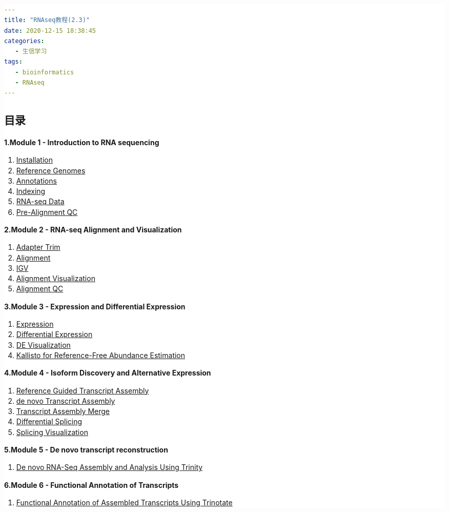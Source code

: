```yaml
---
title: "RNAseq教程(2.3)"
date: 2020-12-15 18:38:45
categories:
   - 生信学习
tags:
   - bioinformatics
   - RNAseq
---
```


## 目录

**1.Module 1 - Introduction to RNA sequencing**

1. [Installation](https://www.zhouxiaozhao.cn/2020/11/17/RNAseq(1)/)
2. [Reference Genomes](https://www.zhouxiaozhao.cn/2020/11/28/RNAseq(2)/)
3. [Annotations](https://www.zhouxiaozhao.cn/2020/12/01/RNAseq(3)/)
4. [Indexing](https://www.zhouxiaozhao.cn/2020/12/03/RNAseq(4)/)
5. [RNA-seq Data](https://www.zhouxiaozhao.cn/2020/12/05/RNAseq(5)/)
6. [Pre-Alignment QC](https://www.zhouxiaozhao.cn/2020/12/08/RNAseq(6)/)

**2.Module 2 - RNA-seq Alignment and Visualization**

1. [Adapter Trim](https://www.zhouxiaozhao.cn/2020/12/10/RNAseq(7)/)
2. [Alignment](https://www.zhouxiaozhao.cn/2020/12/12/RNAseq(8)/)
3. [IGV](https://www.zhouxiaozhao.cn/2020/12/15/RNAseq(9)/)
4. [Alignment Visualization](https://www.zhouxiaozhao.cn/2020/12/17/RNAseq(10)/)
5. [Alignment QC](https://www.zhouxiaozhao.cn/2020/12/19/RNAseq(11)/)

**3.Module 3 - Expression and Differential Expression**

1. [Expression](https://www.zhouxiaozhao.cn/2020/12/22/RNAseq(12)/)
2. [Differential Expression](https://www.zhouxiaozhao.cn/2020/12/24/RNAseq(13)/)
3. [DE Visualization](https://www.zhouxiaozhao.cn/2020/12/26/RNAseq(14)/)
4. [Kallisto for Reference-Free Abundance Estimation](https://www.zhouxiaozhao.cn/2020/12/29/RNAseq(15)/)

**4.Module 4 - Isoform Discovery and Alternative Expression**

1. [Reference Guided Transcript Assembly](https://www.zhouxiaozhao.cn/2020/12/31/RNAseq(16)/)
2. [de novo Transcript Assembly](https://www.zhouxiaozhao.cn/2021/01/02/RNAseq(17)/)
3. [Transcript Assembly Merge](https://www.zhouxiaozhao.cn/2021/01/05/RNAseq(18)/)
4. [Differential Splicing](https://www.zhouxiaozhao.cn/2021/01/07/RNAseq(19)/)
5. [Splicing Visualization](https://www.zhouxiaozhao.cn/2021/01/09/RNAseq(20)/)

**5.Module 5 - De novo transcript reconstruction**

1. [De novo RNA-Seq Assembly and Analysis Using Trinity](https://www.zhouxiaozhao.cn/2021/01/12/RNAseq(21)/)

**6.Module 6 - Functional Annotation of Transcripts**

1. [Functional Annotation of Assembled Transcripts Using Trinotate](https://www.zhouxiaozhao.cn/2021/01/14/RNAseq(22)/)
